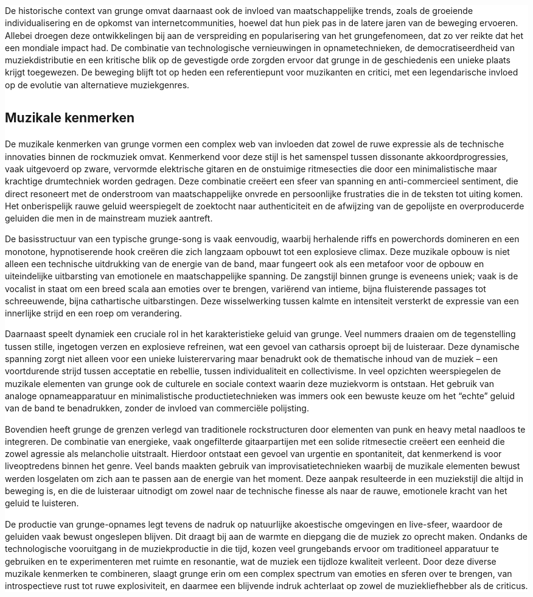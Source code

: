 De historische context van grunge omvat daarnaast ook de invloed van maatschappelijke trends, zoals de groeiende individualisering en de opkomst van internetcommunities, hoewel dat hun piek pas in de latere jaren van de beweging ervoeren. Allebei droegen deze ontwikkelingen bij aan de verspreiding en popularisering van het grungefenomeen, dat zo ver reikte dat het een mondiale impact had. De combinatie van technologische vernieuwingen in opnametechnieken, de democratiseerdheid van muziekdistributie en een kritische blik op de gevestigde orde zorgden ervoor dat grunge in de geschiedenis een unieke plaats krijgt toegewezen. De beweging blijft tot op heden een referentiepunt voor muzikanten en critici, met een legendarische invloed op de evolutie van alternatieve muziekgenres.


## Muzikale kenmerken

De muzikale kenmerken van grunge vormen een complex web van invloeden dat zowel de ruwe expressie als de technische innovaties binnen de rockmuziek omvat. Kenmerkend voor deze stijl is het samenspel tussen dissonante akkoordprogressies, vaak uitgevoerd op zware, vervormde elektrische gitaren en de onstuimige ritmesecties die door een minimalistische maar krachtige drumtechniek worden gedragen. Deze combinatie creëert een sfeer van spanning en anti-commercieel sentiment, die direct resoneert met de onderstroom van maatschappelijke onvrede en persoonlijke frustraties die in de teksten tot uiting komen. Het onberispelijk rauwe geluid weerspiegelt de zoektocht naar authenticiteit en de afwijzing van de gepolijste en overproducerde geluiden die men in de mainstream muziek aantreft.

De basisstructuur van een typische grunge-song is vaak eenvoudig, waarbij herhalende riffs en powerchords domineren en een monotone, hypnotiserende hook creëren die zich langzaam opbouwt tot een explosieve climax. Deze muzikale opbouw is niet alleen een technische uitdrukking van de energie van de band, maar fungeert ook als een metafoor voor de opbouw en uiteindelijke uitbarsting van emotionele en maatschappelijke spanning. De zangstijl binnen grunge is eveneens uniek; vaak is de vocalist in staat om een breed scala aan emoties over te brengen, variërend van intieme, bijna fluisterende passages tot schreeuwende, bijna cathartische uitbarstingen. Deze wisselwerking tussen kalmte en intensiteit versterkt de expressie van een innerlijke strijd en een roep om verandering.

Daarnaast speelt dynamiek een cruciale rol in het karakteristieke geluid van grunge. Veel nummers draaien om de tegenstelling tussen stille, ingetogen verzen en explosieve refreinen, wat een gevoel van catharsis oproept bij de luisteraar. Deze dynamische spanning zorgt niet alleen voor een unieke luisterervaring maar benadrukt ook de thematische inhoud van de muziek – een voortdurende strijd tussen acceptatie en rebellie, tussen individualiteit en collectivisme. In veel opzichten weerspiegelen de muzikale elementen van grunge ook de culturele en sociale context waarin deze muziekvorm is ontstaan. Het gebruik van analoge opnameapparatuur en minimalistische productietechnieken was immers ook een bewuste keuze om het “echte” geluid van de band te benadrukken, zonder de invloed van commerciële polijsting.

Bovendien heeft grunge de grenzen verlegd van traditionele rockstructuren door elementen van punk en heavy metal naadloos te integreren. De combinatie van energieke, vaak ongefilterde gitaarpartijen met een solide ritmesectie creëert een eenheid die zowel agressie als melancholie uitstraalt. Hierdoor ontstaat een gevoel van urgentie en spontaniteit, dat kenmerkend is voor liveoptredens binnen het genre. Veel bands maakten gebruik van improvisatietechnieken waarbij de muzikale elementen bewust werden losgelaten om zich aan te passen aan de energie van het moment. Deze aanpak resulteerde in een muziekstijl die altijd in beweging is, en die de luisteraar uitnodigt om zowel naar de technische finesse als naar de rauwe, emotionele kracht van het geluid te luisteren.

De productie van grunge-opnames legt tevens de nadruk op natuurlijke akoestische omgevingen en live-sfeer, waardoor de geluiden vaak bewust ongeslepen blijven. Dit draagt bij aan de warmte en diepgang die de muziek zo oprecht maken. Ondanks de technologische vooruitgang in de muziekproductie in die tijd, kozen veel grungebands ervoor om traditioneel apparatuur te gebruiken en te experimenteren met ruimte en resonantie, wat de muziek een tijdloze kwaliteit verleent. Door deze diverse muzikale kenmerken te combineren, slaagt grunge erin om een complex spectrum van emoties en sferen over te brengen, van introspectieve rust tot ruwe explosiviteit, en daarmee een blijvende indruk achterlaat op zowel de muziekliefhebber als de criticus.
